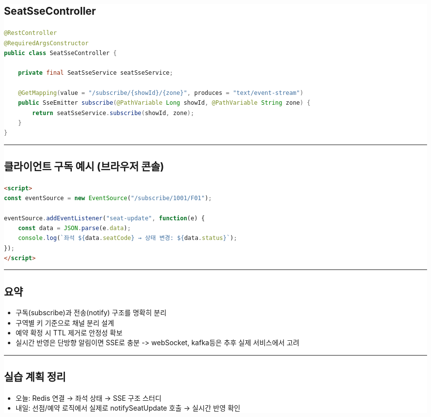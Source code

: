 
## SeatSseController

```java
@RestController
@RequiredArgsConstructor
public class SeatSseController {

    private final SeatSseService seatSseService;

    @GetMapping(value = "/subscribe/{showId}/{zone}", produces = "text/event-stream")
    public SseEmitter subscribe(@PathVariable Long showId, @PathVariable String zone) {
        return seatSseService.subscribe(showId, zone);
    }
}
```

---

## 클라이언트 구독 예시 (브라우저 콘솔)

```html
<script>
const eventSource = new EventSource("/subscribe/1001/F01");

eventSource.addEventListener("seat-update", function(e) {
    const data = JSON.parse(e.data);
    console.log(`좌석 ${data.seatCode} → 상태 변경: ${data.status}`);
});
</script>
```

---

## 요약

* 구독(subscribe)과 전송(notify) 구조를 명확히 분리
* 구역별 키 기준으로 채널 분리 설계
* 예약 확정 시 TTL 제거로 안정성 확보
* 실시간 반영은 단방향 알림이면 SSE로 충분 -> webSocket, kafka등은 추후 실제 서비스에서 고려

---

## 실습 계획 정리

* 오늘: Redis 연결 → 좌석 상태 → SSE 구조 스터디
* 내일: 선점/예약 로직에서 실제로 notifySeatUpdate 호출 → 실시간 반영 확인
